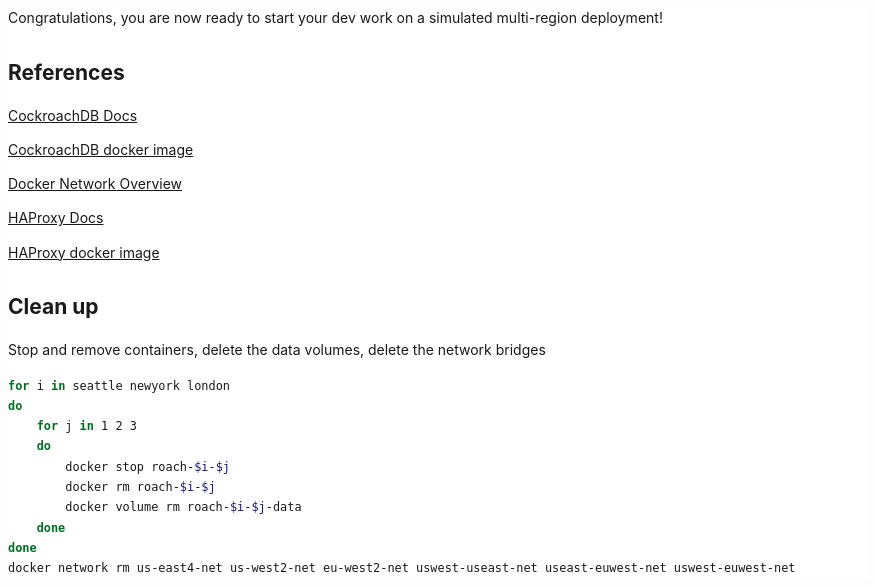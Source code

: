 Congratulations, you are now ready to start your dev work on a simulated multi-region deployment!

## References

[CockroachDB Docs](https://www.cockroachlabs.com/docs/stable/index.html)

[CockroachDB docker image](https://hub.docker.com/r/cockroachdb/cockroach)

[Docker Network Overview](https://docs.docker.com/network/)

[HAProxy Docs](https://cbonte.github.io/haproxy-dconv/)

[HAProxy docker image](https://hub.docker.com/_/haproxy)

## Clean up

Stop and remove containers, delete the data volumes, delete the network bridges

```bash
for i in seattle newyork london
do
    for j in 1 2 3
    do
        docker stop roach-$i-$j
        docker rm roach-$i-$j
        docker volume rm roach-$i-$j-data
    done
done
docker network rm us-east4-net us-west2-net eu-west2-net uswest-useast-net useast-euwest-net uswest-euwest-net
```
